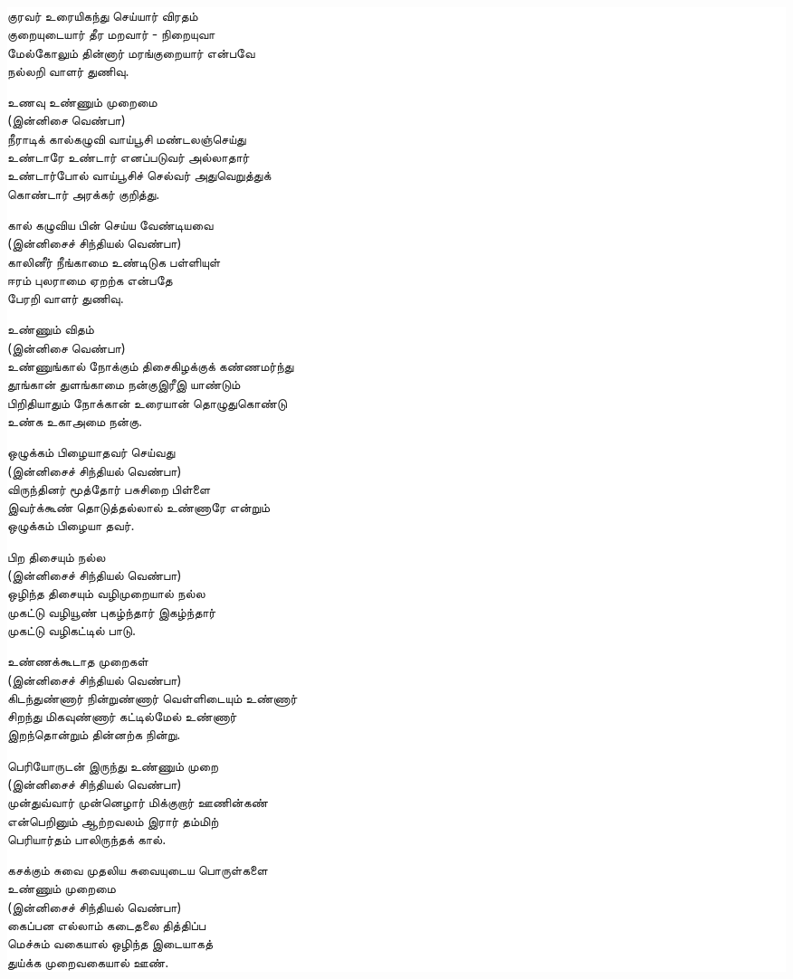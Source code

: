 குரவர் உரையிகந்து செய்யார் விரதம்<br/>
குறையுடையார் தீர மறவார் - நிறையுவா<br/>
மேல்கோலும் தின்னார் மரங்குறையார் என்பவே<br/>
நல்லறி வாளர் துணிவு.
</p>
<p>
உணவு உண்ணும் முறைமை<br/>
(இன்னிசை வெண்பா)<br/>
நீராடிக் கால்கழுவி வாய்பூசி மண்டலஞ்செய்து<br/>
உண்டாரே உண்டார் எனப்படுவர் அல்லாதார்<br/>
உண்டார்போல் வாய்பூசிச் செல்வர் அதுவெறுத்துக்<br/>
கொண்டார் அரக்கர் குறித்து.
</p>
<p>
கால் கழுவிய பின் செய்ய வேண்டியவை<br/>
(இன்னிசைச் சிந்தியல் வெண்பா)<br/>
காலினீர் நீங்காமை உண்டிடுக பள்ளியுள்<br/>
ஈரம் புலராமை ஏறற்க என்பதே<br/>
பேரறி வாளர் துணிவு.
</p>
<p>
உண்ணும் விதம்<br/>
(இன்னிசை வெண்பா)<br/>
உண்ணுங்கால் நோக்கும் திசைகிழக்குக் கண்ணமர்ந்து<br/>
தூங்கான் துளங்காமை நன்குஇரீஇ யாண்டும்<br/>
பிறிதியாதும் நோக்கான் உரையான் தொழுதுகொண்டு<br/>
உண்க உகாஅமை நன்கு.
</p>
<p>
ஒழுக்கம் பிழையாதவர் செய்வது<br/>
(இன்னிசைச் சிந்தியல் வெண்பா)<br/>
விருந்தினர் மூத்தோர் பசுசிறை பிள்ளை<br/>
இவர்க்கூண் தொடுத்தல்லால் உண்ணாரே என்றும்<br/>
ஒழுக்கம் பிழையா தவர்.
</p>
<p>
பிற திசையும் நல்ல<br/>
(இன்னிசைச் சிந்தியல் வெண்பா)<br/>
ஒழிந்த திசையும் வழிமுறையால் நல்ல<br/>
முகட்டு வழியூண் புகழ்ந்தார் இகழ்ந்தார்<br/>
முகட்டு வழிகட்டில் பாடு.
</p>
<p>
உண்ணக்கூடாத முறைகள்<br/>
(இன்னிசைச் சிந்தியல் வெண்பா)<br/>
கிடந்துண்ணார் நின்றுண்ணார் வெள்ளிடையும் உண்ணார்<br/>
சிறந்து மிகவுண்ணார் கட்டில்மேல் உண்ணார்<br/>
இறந்தொன்றும் தின்னற்க நின்று.
</p>
<p>
பெரியோருடன் இருந்து உண்ணும் முறை<br/>
(இன்னிசைச் சிந்தியல் வெண்பா)<br/>
முன்துவ்வார் முன்னெழார் மிக்குறார் ஊணின்கண்<br/>
என்பெறினும் ஆற்றவலம் இரார் தம்மிற்<br/>
பெரியார்தம் பாலிருந்தக் கால்.
</p>
<p>
கசக்கும் சுவை முதலிய சுவையுடைய பொருள்களை<br/>
உண்ணும் முறைமை<br/>
(இன்னிசைச் சிந்தியல் வெண்பா)<br/>
கைப்பன எல்லாம் கடைதலை தித்திப்ப<br/>
மெச்சும் வகையால் ஒழிந்த இடையாகத்<br/>
துய்க்க முறைவகையால் ஊண்.
</p>